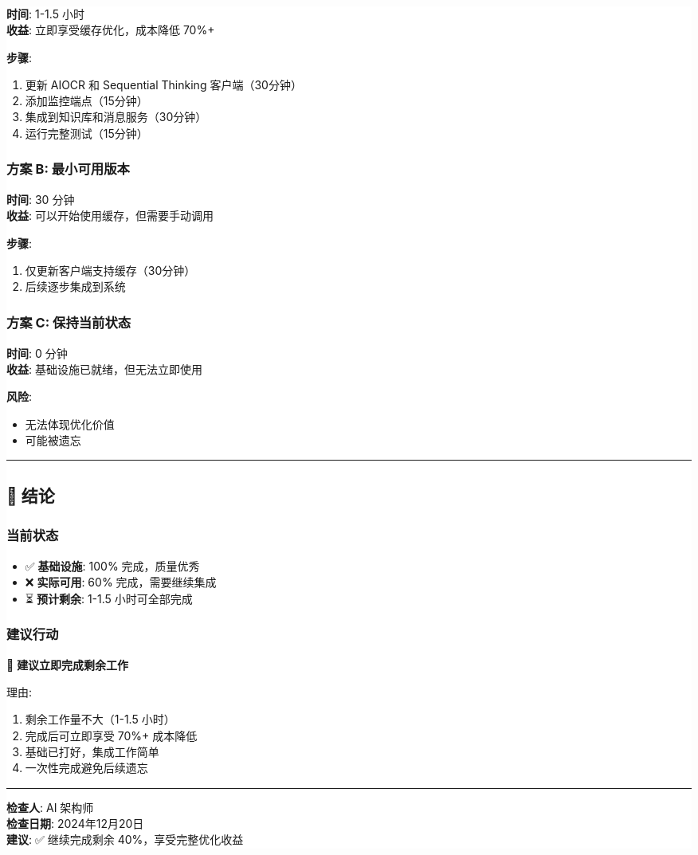 **时间**: 1-1.5 小时  
**收益**: 立即享受缓存优化，成本降低 70%+

**步骤**:
1. 更新 AIOCR 和 Sequential Thinking 客户端（30分钟）
2. 添加监控端点（15分钟）
3. 集成到知识库和消息服务（30分钟）
4. 运行完整测试（15分钟）

### 方案 B: 最小可用版本

**时间**: 30 分钟  
**收益**: 可以开始使用缓存，但需要手动调用

**步骤**:
1. 仅更新客户端支持缓存（30分钟）
2. 后续逐步集成到系统

### 方案 C: 保持当前状态

**时间**: 0 分钟  
**收益**: 基础设施已就绪，但无法立即使用

**风险**: 
- 无法体现优化价值
- 可能被遗忘

---

## 📝 结论

### 当前状态

- ✅ **基础设施**: 100% 完成，质量优秀
- ❌ **实际可用**: 60% 完成，需要继续集成
- ⏳ **预计剩余**: 1-1.5 小时可全部完成

### 建议行动

🎯 **建议立即完成剩余工作**

理由:
1. 剩余工作量不大（1-1.5 小时）
2. 完成后可立即享受 70%+ 成本降低
3. 基础已打好，集成工作简单
4. 一次性完成避免后续遗忘

---

**检查人**: AI 架构师  
**检查日期**: 2024年12月20日  
**建议**: ✅ 继续完成剩余 40%，享受完整优化收益


